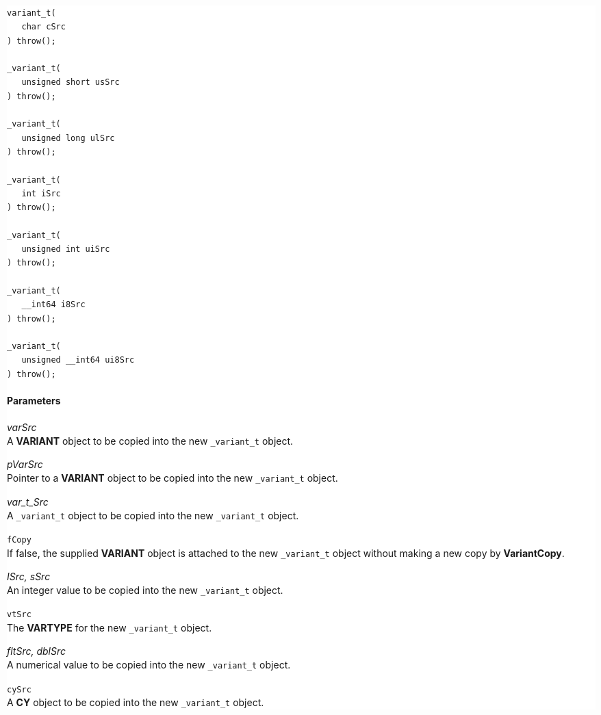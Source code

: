 ```  
variant_t(  
   char cSrc  
) throw();  
  
_variant_t(  
   unsigned short usSrc  
) throw();  
  
_variant_t(  
   unsigned long ulSrc  
) throw();  
  
_variant_t(  
   int iSrc  
) throw();  
  
_variant_t(  
   unsigned int uiSrc  
) throw();  
  
_variant_t(  
   __int64 i8Src  
) throw();  
  
_variant_t(  
   unsigned __int64 ui8Src  
) throw();  
```  
  
#### Parameters  
 *varSrc*  
 A **VARIANT** object to be copied into the new `_variant_t` object.  
  
 *pVarSrc*  
 Pointer to a **VARIANT** object to be copied into the new `_variant_t` object.  
  
 *var_t_Src*  
 A `_variant_t` object to be copied into the new `_variant_t` object.  
  
 `fCopy`  
 If false, the supplied **VARIANT** object is attached to the new `_variant_t` object without making a new copy by **VariantCopy**.  
  
 *ISrc, sSrc*  
 An integer value to be copied into the new `_variant_t` object.  
  
 `vtSrc`  
 The **VARTYPE** for the new `_variant_t` object.  
  
 *fltSrc, dblSrc*  
 A numerical value to be copied into the new `_variant_t` object.  
  
 `cySrc`  
 A **CY** object to be copied into the new `_variant_t` object.  
  
